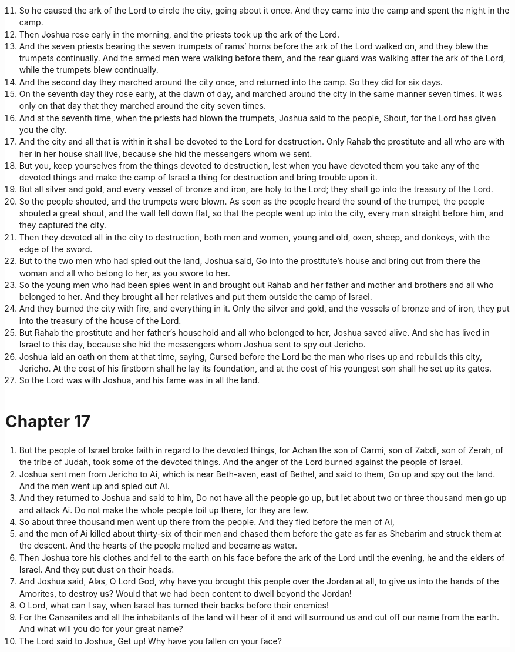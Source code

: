 11. So he caused the ark of the Lord to circle the city, going about it once. And they came into the camp and spent the night in the camp.
12. Then Joshua rose early in the morning, and the priests took up the ark of the Lord.
13. And the seven priests bearing the seven trumpets of rams’ horns before the ark of the Lord walked on, and they blew the trumpets continually. And the armed men were walking before them, and the rear guard was walking after the ark of the Lord, while the trumpets blew continually.
14. And the second day they marched around the city once, and returned into the camp. So they did for six days.
15. On the seventh day they rose early, at the dawn of day, and marched around the city in the same manner seven times. It was only on that day that they marched around the city seven times.
16. And at the seventh time, when the priests had blown the trumpets, Joshua said to the people, Shout, for the Lord has given you the city.
17. And the city and all that is within it shall be devoted to the Lord for destruction. Only Rahab the prostitute and all who are with her in her house shall live, because she hid the messengers whom we sent.
18. But you, keep yourselves from the things devoted to destruction, lest when you have devoted them you take any of the devoted things and make the camp of Israel a thing for destruction and bring trouble upon it.
19. But all silver and gold, and every vessel of bronze and iron, are holy to the Lord; they shall go into the treasury of the Lord.
20. So the people shouted, and the trumpets were blown. As soon as the people heard the sound of the trumpet, the people shouted a great shout, and the wall fell down flat, so that the people went up into the city, every man straight before him, and they captured the city.
21. Then they devoted all in the city to destruction, both men and women, young and old, oxen, sheep, and donkeys, with the edge of the sword.
22. But to the two men who had spied out the land, Joshua said, Go into the prostitute’s house and bring out from there the woman and all who belong to her, as you swore to her.
23. So the young men who had been spies went in and brought out Rahab and her father and mother and brothers and all who belonged to her. And they brought all her relatives and put them outside the camp of Israel.
24. And they burned the city with fire, and everything in it. Only the silver and gold, and the vessels of bronze and of iron, they put into the treasury of the house of the Lord.
25. But Rahab the prostitute and her father’s household and all who belonged to her, Joshua saved alive. And she has lived in Israel to this day, because she hid the messengers whom Joshua sent to spy out Jericho.
26. Joshua laid an oath on them at that time, saying, Cursed before the Lord be the man who rises up and rebuilds this city, Jericho. At the cost of his firstborn shall he lay its foundation, and at the cost of his youngest son shall he set up its gates.
27. So the Lord was with Joshua, and his fame was in all the land.

# Chapter 17

1. But the people of Israel broke faith in regard to the devoted things, for Achan the son of Carmi, son of Zabdi, son of Zerah, of the tribe of Judah, took some of the devoted things. And the anger of the Lord burned against the people of Israel.
2. Joshua sent men from Jericho to Ai, which is near Beth-aven, east of Bethel, and said to them, Go up and spy out the land. And the men went up and spied out Ai.
3. And they returned to Joshua and said to him, Do not have all the people go up, but let about two or three thousand men go up and attack Ai. Do not make the whole people toil up there, for they are few.
4. So about three thousand men went up there from the people. And they fled before the men of Ai,
5. and the men of Ai killed about thirty-six of their men and chased them before the gate as far as Shebarim and struck them at the descent. And the hearts of the people melted and became as water.
6. Then Joshua tore his clothes and fell to the earth on his face before the ark of the Lord until the evening, he and the elders of Israel. And they put dust on their heads.
7. And Joshua said, Alas, O Lord God, why have you brought this people over the Jordan at all, to give us into the hands of the Amorites, to destroy us? Would that we had been content to dwell beyond the Jordan!
8. O Lord, what can I say, when Israel has turned their backs before their enemies!
9. For the Canaanites and all the inhabitants of the land will hear of it and will surround us and cut off our name from the earth. And what will you do for your great name?
10. The Lord said to Joshua, Get up! Why have you fallen on your face?